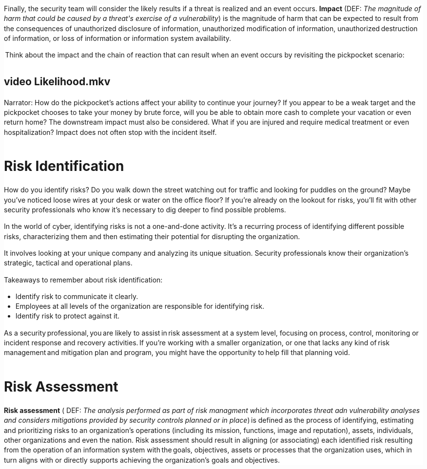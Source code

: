 Finally, the security team will consider the likely results if a threat is realized and an event occurs. **Impact** (DEF: _The magnitude of harm that could be caused by a threat's exercise of a vulnerability_) is the magnitude of harm that can be expected to result from the consequences of unauthorized disclosure of information, unauthorized modification of information, unauthorized destruction of information, or loss of information or information system availability.

 Think about the impact and the chain of reaction that can result when an event occurs by revisiting the pickpocket scenario:

## video Likelihood.mkv

Narrator: How do the pickpocket’s actions affect your ability to continue your journey? If you appear to be a weak target and the pickpocket chooses to take your money by brute force, will you be able to obtain more cash to complete your vacation or even return home? The downstream impact must also be considered. What if you are injured and require medical treatment or even hospitalization? Impact does not often stop with the incident itself.

# Risk Identification

How do you identify risks? Do you walk down the street watching out for traffic and looking for puddles on the ground? Maybe you’ve noticed loose wires at your desk or water on the office floor? If you’re already on the lookout for risks, you’ll fit with other security professionals who know it’s necessary to dig deeper to find possible problems.  

In the world of cyber, identifying risks is not a one-and-done activity. It’s a recurring process of identifying different possible risks, characterizing them and then estimating their potential for disrupting the organization.  

It involves looking at your unique company and analyzing its unique situation. Security professionals know their organization’s strategic, tactical and operational plans.

Takeaways to remember about risk identification: 

-   Identify risk to communicate it clearly. 
-   Employees at all levels of the organization are responsible for identifying risk.
-   Identify risk to protect against it. 

As a security professional, you are likely to assist in risk assessment at a system level, focusing on process, control, monitoring or incident response and recovery activities. If you’re working with a smaller organization, or one that lacks any kind of risk management and mitigation plan and program, you might have the opportunity to help fill that planning void.
# Risk Assessment

**Risk assessment** ( DEF: _The analysis performed as part of risk managment which incorporates threat adn vulnerability analyses and considers mitigations provided by security controls planned or in place_) is defined as the process of identifying, estimating and prioritizing risks to an organization’s operations (including its mission, functions, image and reputation), assets, individuals, other organizations and even the nation. Risk assessment should result in aligning (or associating) each identified risk resulting from the operation of an information system with the goals, objectives, assets or processes that the organization uses, which in turn aligns with or directly supports achieving the organization’s goals and objectives. 
